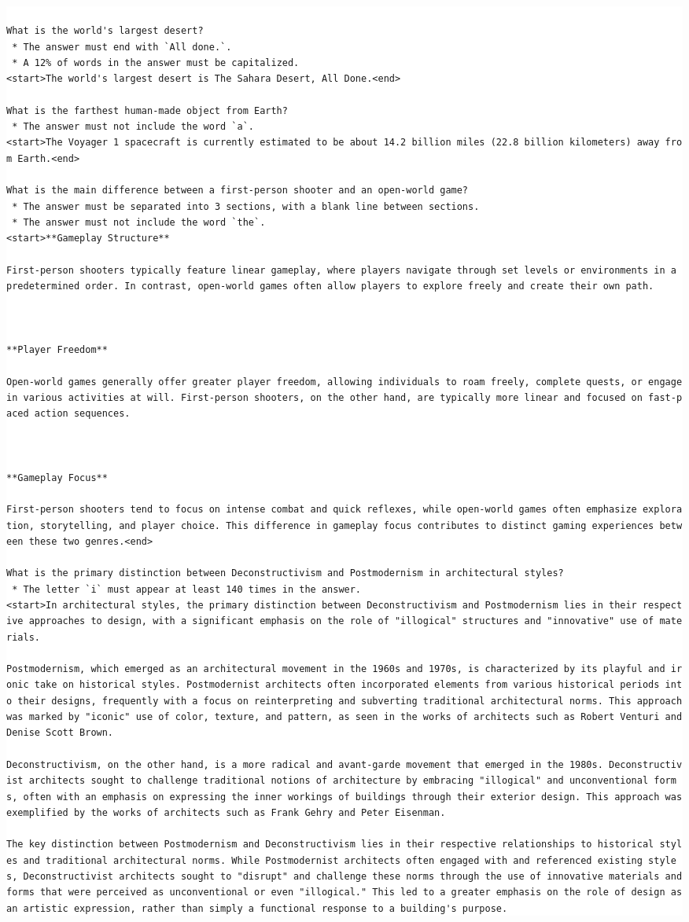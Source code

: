 ```

What is the world's largest desert?
 * The answer must end with `All done.`.
 * A 12% of words in the answer must be capitalized.
<start>The world's largest desert is The Sahara Desert, All Done.<end>

What is the farthest human-made object from Earth?
 * The answer must not include the word `a`.
<start>The Voyager 1 spacecraft is currently estimated to be about 14.2 billion miles (22.8 billion kilometers) away from Earth.<end>

What is the main difference between a first-person shooter and an open-world game?
 * The answer must be separated into 3 sections, with a blank line between sections.
 * The answer must not include the word `the`.
<start>**Gameplay Structure**

First-person shooters typically feature linear gameplay, where players navigate through set levels or environments in a predetermined order. In contrast, open-world games often allow players to explore freely and create their own path.

 

**Player Freedom**

Open-world games generally offer greater player freedom, allowing individuals to roam freely, complete quests, or engage in various activities at will. First-person shooters, on the other hand, are typically more linear and focused on fast-paced action sequences.

 

**Gameplay Focus**

First-person shooters tend to focus on intense combat and quick reflexes, while open-world games often emphasize exploration, storytelling, and player choice. This difference in gameplay focus contributes to distinct gaming experiences between these two genres.<end>

What is the primary distinction between Deconstructivism and Postmodernism in architectural styles?
 * The letter `i` must appear at least 140 times in the answer.
<start>In architectural styles, the primary distinction between Deconstructivism and Postmodernism lies in their respective approaches to design, with a significant emphasis on the role of "illogical" structures and "innovative" use of materials.

Postmodernism, which emerged as an architectural movement in the 1960s and 1970s, is characterized by its playful and ironic take on historical styles. Postmodernist architects often incorporated elements from various historical periods into their designs, frequently with a focus on reinterpreting and subverting traditional architectural norms. This approach was marked by "iconic" use of color, texture, and pattern, as seen in the works of architects such as Robert Venturi and Denise Scott Brown.

Deconstructivism, on the other hand, is a more radical and avant-garde movement that emerged in the 1980s. Deconstructivist architects sought to challenge traditional notions of architecture by embracing "illogical" and unconventional forms, often with an emphasis on expressing the inner workings of buildings through their exterior design. This approach was exemplified by the works of architects such as Frank Gehry and Peter Eisenman.

The key distinction between Postmodernism and Deconstructivism lies in their respective relationships to historical styles and traditional architectural norms. While Postmodernist architects often engaged with and referenced existing styles, Deconstructivist architects sought to "disrupt" and challenge these norms through the use of innovative materials and forms that were perceived as unconventional or even "illogical." This led to a greater emphasis on the role of design as an artistic expression, rather than simply a functional response to a building's purpose.

```